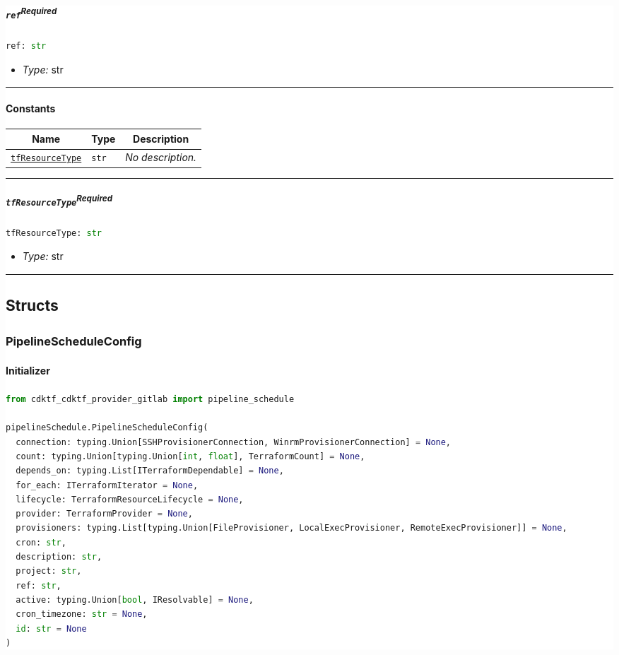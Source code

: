 ##### `ref`<sup>Required</sup> <a name="ref" id="@cdktf/provider-gitlab.pipelineSchedule.PipelineSchedule.property.ref"></a>

```python
ref: str
```

- *Type:* str

---

#### Constants <a name="Constants" id="Constants"></a>

| **Name** | **Type** | **Description** |
| --- | --- | --- |
| <code><a href="#@cdktf/provider-gitlab.pipelineSchedule.PipelineSchedule.property.tfResourceType">tfResourceType</a></code> | <code>str</code> | *No description.* |

---

##### `tfResourceType`<sup>Required</sup> <a name="tfResourceType" id="@cdktf/provider-gitlab.pipelineSchedule.PipelineSchedule.property.tfResourceType"></a>

```python
tfResourceType: str
```

- *Type:* str

---

## Structs <a name="Structs" id="Structs"></a>

### PipelineScheduleConfig <a name="PipelineScheduleConfig" id="@cdktf/provider-gitlab.pipelineSchedule.PipelineScheduleConfig"></a>

#### Initializer <a name="Initializer" id="@cdktf/provider-gitlab.pipelineSchedule.PipelineScheduleConfig.Initializer"></a>

```python
from cdktf_cdktf_provider_gitlab import pipeline_schedule

pipelineSchedule.PipelineScheduleConfig(
  connection: typing.Union[SSHProvisionerConnection, WinrmProvisionerConnection] = None,
  count: typing.Union[typing.Union[int, float], TerraformCount] = None,
  depends_on: typing.List[ITerraformDependable] = None,
  for_each: ITerraformIterator = None,
  lifecycle: TerraformResourceLifecycle = None,
  provider: TerraformProvider = None,
  provisioners: typing.List[typing.Union[FileProvisioner, LocalExecProvisioner, RemoteExecProvisioner]] = None,
  cron: str,
  description: str,
  project: str,
  ref: str,
  active: typing.Union[bool, IResolvable] = None,
  cron_timezone: str = None,
  id: str = None
)
```
